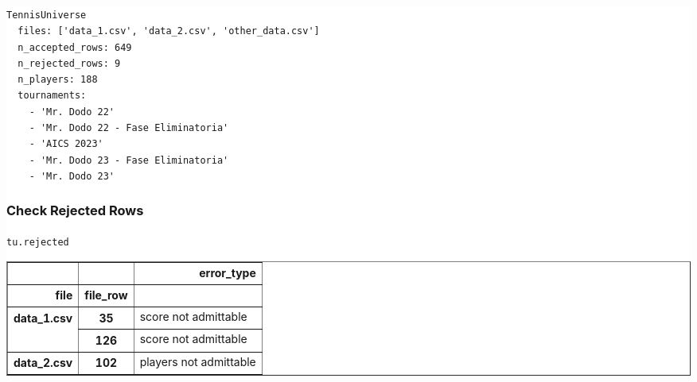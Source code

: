 


    TennisUniverse
      files: ['data_1.csv', 'data_2.csv', 'other_data.csv']
      n_accepted_rows: 649
      n_rejected_rows: 9
      n_players: 188
      tournaments:
        - 'Mr. Dodo 22'
        - 'Mr. Dodo 22 - Fase Eliminatoria'
        - 'AICS 2023'
        - 'Mr. Dodo 23 - Fase Eliminatoria'
        - 'Mr. Dodo 23'



### Check Rejected Rows


```python
tu.rejected
```




<div>
<style scoped>
    .dataframe tbody tr th:only-of-type {
        vertical-align: middle;
    }

    .dataframe tbody tr th {
        vertical-align: top;
    }

    .dataframe thead th {
        text-align: right;
    }
</style>
<table border="1" class="dataframe">
  <thead>
    <tr style="text-align: right;">
      <th></th>
      <th></th>
      <th>error_type</th>
    </tr>
    <tr>
      <th>file</th>
      <th>file_row</th>
      <th></th>
    </tr>
  </thead>
  <tbody>
    <tr>
      <th rowspan="2" valign="top">data_1.csv</th>
      <th>35</th>
      <td>score not admittable</td>
    </tr>
    <tr>
      <th>126</th>
      <td>score not admittable</td>
    </tr>
    <tr>
      <th rowspan="3" valign="top">data_2.csv</th>
      <th>102</th>
      <td>players not admittable</td>
    </tr>